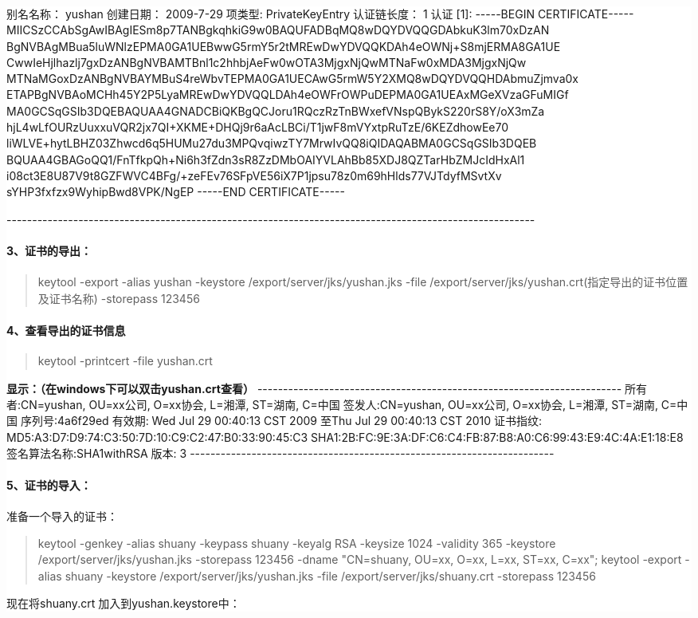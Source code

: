 别名名称： yushan
创建日期： 2009-7-29
项类型: PrivateKeyEntry
认证链长度： 1
认证 [1]:
-----BEGIN CERTIFICATE-----
MIICSzCCAbSgAwIBAgIESm8p7TANBgkqhkiG9w0BAQUFADBqMQ8wDQYDVQQGDAbkuK3lm70xDzAN
BgNVBAgMBua5luWNlzEPMA0GA1UEBwwG5rmY5r2tMREwDwYDVQQKDAh4eOWNj+S8mjERMA8GA1UE
CwwIeHjlhazlj7gxDzANBgNVBAMTBnl1c2hhbjAeFw0wOTA3MjgxNjQwMTNaFw0xMDA3MjgxNjQw
MTNaMGoxDzANBgNVBAYMBuS4reWbvTEPMA0GA1UECAwG5rmW5Y2XMQ8wDQYDVQQHDAbmuZjmva0x
ETAPBgNVBAoMCHh45Y2P5LyaMREwDwYDVQQLDAh4eOWFrOWPuDEPMA0GA1UEAxMGeXVzaGFuMIGf
MA0GCSqGSIb3DQEBAQUAA4GNADCBiQKBgQCJoru1RQczRzTnBWxefVNspQBykS220rS8Y/oX3mZa
hjL4wLfOURzUuxxuVQR2jx7QI+XKME+DHQj9r6aAcLBCi/T1jwF8mVYxtpRuTzE/6KEZdhowEe70
liWLVE+hytLBHZ03Zhwcd6q5HUMu27du3MPQvqiwzTY7MrwIvQQ8iQIDAQABMA0GCSqGSIb3DQEB
BQUAA4GBAGoQQ1/FnTfkpQh+Ni6h3fZdn3sR8ZzDMbOAIYVLAhBb85XDJ8QZTarHbZMJcIdHxAl1
i08ct3E8U87V9t8GZFWVC4BFg/+zeFEv76SFpVE56iX7P1jpsu78z0m69hHlds77VJTdyfMSvtXv
sYHP3fxfzx9WyhipBwd8VPK/NgEP
-----END CERTIFICATE-----

\-------------------------------------------------------------------------------------------------------

#### 3、证书的导出： 

> keytool -export -alias yushan -keystore /export/server/jks/yushan.jks -file /export/server/jks/yushan.crt(指定导出的证书位置及证书名称) -storepass 123456

#### 4、查看导出的证书信息

>   keytool -printcert -file yushan.crt

**显示：（在windows下可以双击yushan.crt查看）**
\-----------------------------------------------------------------------
所有者:CN=yushan, OU=xx公司, O=xx协会, L=湘潭, ST=湖南, C=中国
签发人:CN=yushan, OU=xx公司, O=xx协会, L=湘潭, ST=湖南, C=中国
序列号:4a6f29ed
有效期: Wed Jul 29 00:40:13 CST 2009 至Thu Jul 29 00:40:13 CST 2010
证书指纹:
     MD5:A3:D7:D9:74:C3:50:7D:10:C9:C2:47:B0:33:90:45:C3
     SHA1:2B:FC:9E:3A:DF:C6:C4:FB:87:B8:A0:C6:99:43:E9:4C:4A:E1:18:E8
     签名算法名称:SHA1withRSA
     版本: 3
\-----------------------------------------------------------------------

#### 5、证书的导入： 

  准备一个导入的证书：

>   keytool -genkey -alias shuany -keypass shuany -keyalg RSA -keysize 1024 -validity 365 -keystore /export/server/jks/yushan.jks -storepass 123456 -dname "CN=shuany, OU=xx, O=xx, L=xx, ST=xx, C=xx";
>   keytool -export -alias shuany -keystore  /export/server/jks/yushan.jks -file /export/server/jks/shuany.crt -storepass 123456

 现在将shuany.crt 加入到yushan.keystore中：
